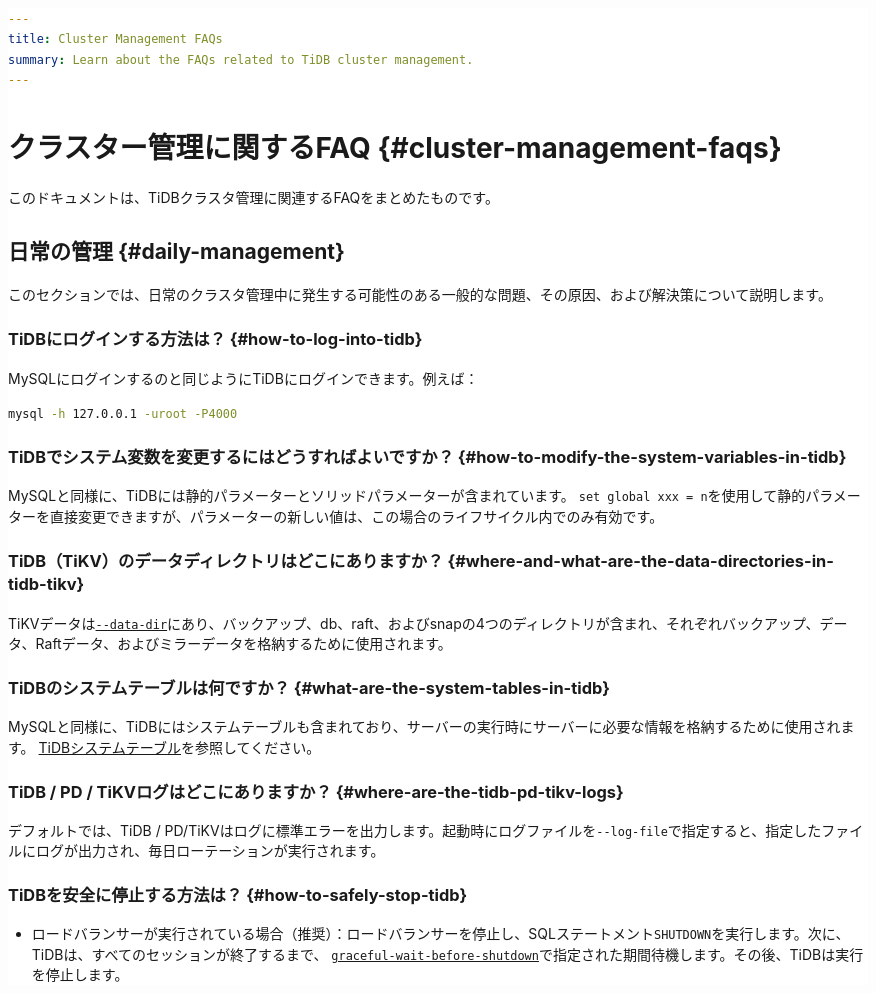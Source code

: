 ```yaml
---
title: Cluster Management FAQs
summary: Learn about the FAQs related to TiDB cluster management.
---
```


# クラスター管理に関するFAQ {#cluster-management-faqs}

このドキュメントは、TiDBクラスタ管理に関連するFAQをまとめたものです。

## 日常の管理 {#daily-management}

このセクションでは、日常のクラスタ管理中に発生する可能性のある一般的な問題、その原因、および解決策について説明します。

### TiDBにログインする方法は？ {#how-to-log-into-tidb}

MySQLにログインするのと同じようにTiDBにログインできます。例えば：

```bash
mysql -h 127.0.0.1 -uroot -P4000
```

### TiDBでシステム変数を変更するにはどうすればよいですか？ {#how-to-modify-the-system-variables-in-tidb}

MySQLと同様に、TiDBには静的パラメーターとソリッドパラメーターが含まれています。 `set global xxx = n`を使用して静的パラメーターを直接変更できますが、パラメーターの新しい値は、この場合のライフサイクル内でのみ有効です。

### TiDB（TiKV）のデータディレクトリはどこにありますか？ {#where-and-what-are-the-data-directories-in-tidb-tikv}

TiKVデータは[`--data-dir`](/command-line-flags-for-tikv-configuration.md#--data-dir)にあり、バックアップ、db、raft、およびsnapの4つのディレクトリが含まれ、それぞれバックアップ、データ、Raftデータ、およびミラーデータを格納するために使用されます。

### TiDBのシステムテーブルは何ですか？ {#what-are-the-system-tables-in-tidb}

MySQLと同様に、TiDBにはシステムテーブルも含まれており、サーバーの実行時にサーバーに必要な情報を格納するために使用されます。 [TiDBシステムテーブル](/mysql-schema.md)を参照してください。

### TiDB / PD / TiKVログはどこにありますか？ {#where-are-the-tidb-pd-tikv-logs}

デフォルトでは、TiDB / PD/TiKVはログに標準エラーを出力します。起動時にログファイルを`--log-file`で指定すると、指定したファイルにログが出力され、毎日ローテーションが実行されます。

### TiDBを安全に停止する方法は？ {#how-to-safely-stop-tidb}

-   ロードバランサーが実行されている場合（推奨）：ロードバランサーを停止し、SQLステートメント`SHUTDOWN`を実行します。次に、TiDBは、すべてのセッションが終了するまで、 [`graceful-wait-before-shutdown`](/tidb-configuration-file.md#graceful-wait-before-shutdown-new-in-v50)で指定された期間待機します。その後、TiDBは実行を停止します。
